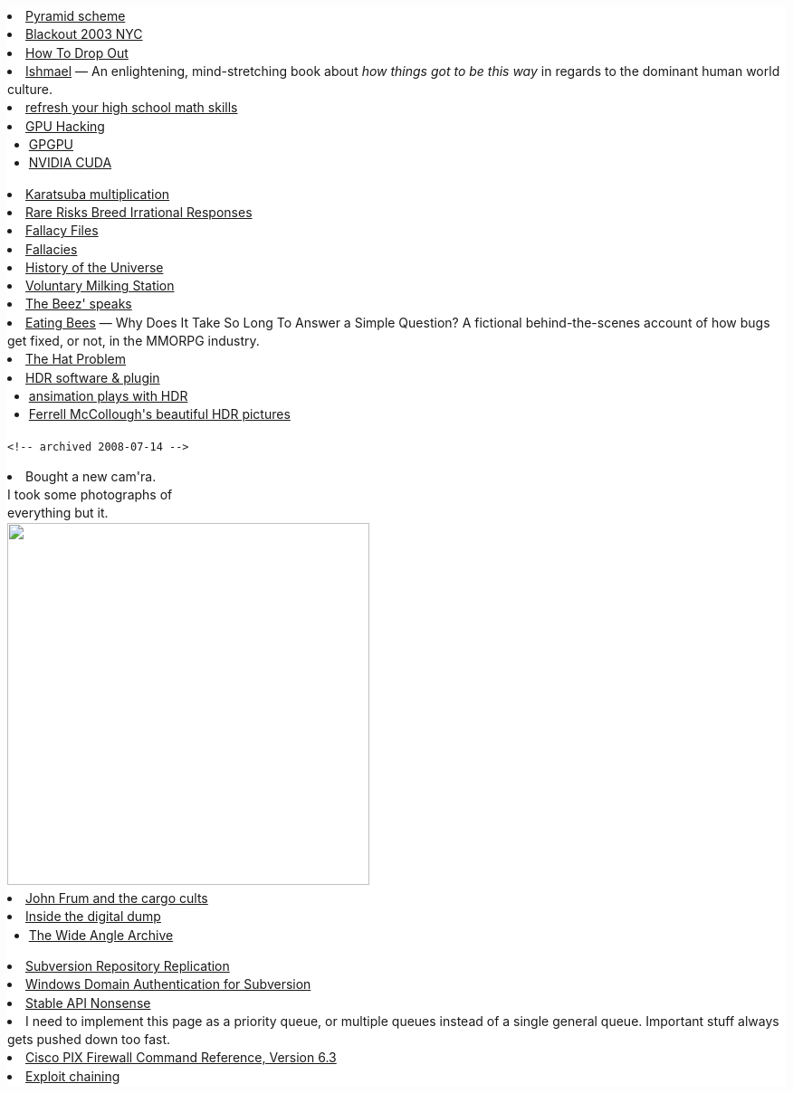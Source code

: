<li class=info><a href="http://en.wikipedia.org/wiki/Pyramid_scheme">Pyramid scheme</a>
<li class=nyc><a href="http://www.timboucher.com/journal/2005/06/03/blackout-2003/">Blackout 2003 NYC</a>
<li class=info><a href="http://ranprieur.com/essays/dropout.html">How To Drop Out</a>


<li class=book><a href="http://www.amazon.com/gp/product/0553375407?ie=UTF8&amp;tag=parse-20&amp;linkCode=xm2&amp;camp=1789&amp;creativeASIN=0553375407">Ishmael</a> &mdash; An enlightening, mind-stretching book about <i>how things got to be this way</i> in regards to the dominant human world culture.
<li class=math><a href="http://math-blog.com/2007/05/16/refresh-your-high-school-math-skills/">refresh your high school math skills</a>
<li class=coding><a href="http://www.eecs.tufts.edu/~njacob02/gpgpu.html">GPU Hacking</a>
<ul>
	<li class=coding><a href="http://www.gpgpu.org/">GPGPU</a>
	<li class=coding><a href="http://developer.nvidia.com/object/cuda.html">NVIDIA CUDA</a>
</ul>
<li class=math><a href="http://mathworld.wolfram.com/KaratsubaMultiplication.html">Karatsuba multiplication</a>
<li class=logic><a href="http://www.wired.com/politics/security/commentary/securitymatters/2007/05/securitymatters_0517">Rare Risks Breed Irrational Responses</a>
<li class=logic><a href="http://www.fallacyfiles.org/">Fallacy Files</a>
<li class=logic><a href="http://www.nizkor.org/features/fallacies/">Fallacies</a>
<li class=science><a href="http://www.pbs.org/wgbh/nova/origins/universe.html">History of the Universe</a>
<li class=hardware><a href="http://linuxdevices.com/articles/AT8308307720.html">Voluntary Milking Station</a>
<li class=coding><a href="http://thebeez.vnunetblogs.com/the_beez_speaks/developer/index.html">The Beez' speaks</a>
<li class=coding><a href="http://eatingbees.brokentoys.org/?p=5">Eating Bees</a> &mdash; Why Does It Take So Long To Answer a Simple Question? A fictional behind-the-scenes account of how bugs get fixed, or not, in the MMORPG industry.
<li class=math><a href="http://www.msri.org/people/members/sara/articles/hat.html">The Hat Problem</a>
<li class=app><a href="http://www.hdrsoft.com/index.html">HDR software &amp; plugin</a>
<ul class=photo>
	<li><a href="http://www.flickr.com/photos/ansimation/266455493/">ansimation plays with HDR</a>
	<li><a href="http://www.beforethecoffee.com/">Ferrell McCollough's beautiful HDR pictures</a>
</ul>

	<!-- archived 2008-07-14 -->

<li class=photo>
Bought a new cam'ra.<br>
I took some photographs of<br>
everything but it.<br>
<a href="/images/pics/montage-516.jpg"><img src="/images/pics/montage-400.jpg" height="400" width="400" border="0" alt=""></a>
<li class=info><a href="http://www.damninteresting.com/?p=788">John Frum and the cargo cults</a>
<li class=environment><a href="http://www.foreignpolicy.com/story/cms.php?story_id=3807">Inside the digital dump</a>
<ul class=world>
	<li><a href="http://www.foreignpolicy.com/story/cms.php?story_id=3686">The Wide Angle Archive</a>
</ul>
<li class=svn><a href="http://svnbook.red-bean.com/nightly/en/svn.reposadmin.maint.html#svn.reposadmin.maint.replication">Subversion Repository Replication</a>
<li class=svn><a href="http://www.subversionary.org/sspidomainauth">Windows Domain Authentication for Subversion</a>
<li class=linux><a href="http://www.kroah.com/log/linux/stable_api_nonsense.html">Stable API Nonsense</a>
<li class=pizza>I need to implement this page as a priority queue, or multiple queues instead of a single general queue. Important stuff always gets pushed down too fast.
<li class=cisco><a href="http://www.cisco.com/en/US/docs/security/pix/pix63/command/reference/cmdref.html">Cisco PIX Firewall Command Reference, Version 6.3</a>
<li class=security><a href="http://antiworm.blogspot.com/2004/07/exploit-chaining-virus-worm-and.html">Exploit chaining</a>